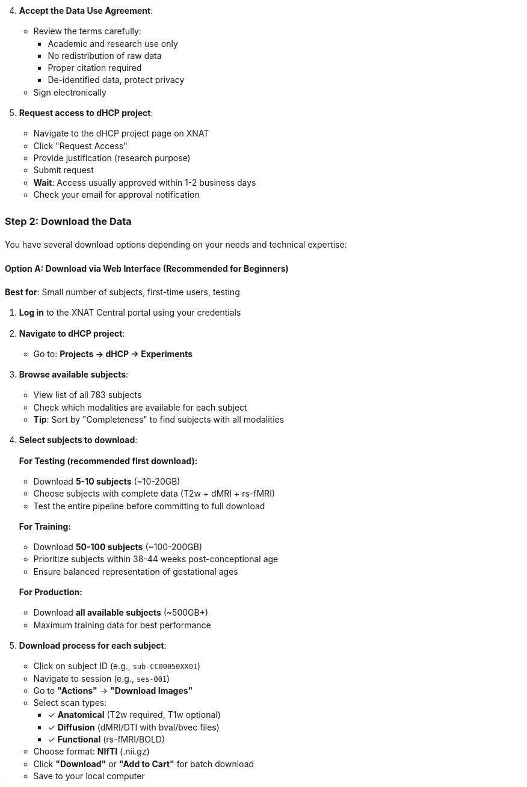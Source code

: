 4. **Accept the Data Use Agreement**:
   - Review the terms carefully:
     - Academic and research use only
     - No redistribution of raw data
     - Proper citation required
     - De-identified data, protect privacy
   - Sign electronically

5. **Request access to dHCP project**:
   - Navigate to the dHCP project page on XNAT
   - Click "Request Access"
   - Provide justification (research purpose)
   - Submit request
   - **Wait**: Access usually approved within 1-2 business days
   - Check your email for approval notification

### Step 2: Download the Data

You have several download options depending on your needs and technical expertise:

#### Option A: Download via Web Interface (Recommended for Beginners)

**Best for**: Small number of subjects, first-time users, testing

1. **Log in** to the XNAT Central portal using your credentials

2. **Navigate to dHCP project**:
   - Go to: **Projects → dHCP → Experiments**

3. **Browse available subjects**:
   - View list of all 783 subjects
   - Check which modalities are available for each subject
   - **Tip**: Sort by "Completeness" to find subjects with all modalities

4. **Select subjects to download**:
   
   **For Testing (recommended first download):**
   - Download **5-10 subjects** (~10-20GB)
   - Choose subjects with complete data (T2w + dMRI + rs-fMRI)
   - Test the entire pipeline before committing to full download
   
   **For Training:**
   - Download **50-100 subjects** (~100-200GB)
   - Prioritize subjects within 38-44 weeks post-conceptional age
   - Ensure balanced representation of gestational ages
   
   **For Production:**
   - Download **all available subjects** (~500GB+)
   - Maximum training data for best performance

5. **Download process for each subject**:
   - Click on subject ID (e.g., `sub-CC00050XX01`)
   - Navigate to session (e.g., `ses-001`)
   - Go to **"Actions"** → **"Download Images"**
   - Select scan types:
     - ✓ **Anatomical** (T2w required, T1w optional)
     - ✓ **Diffusion** (dMRI/DTI with bval/bvec files)
     - ✓ **Functional** (rs-fMRI/BOLD)
   - Choose format: **NIfTI** (.nii.gz)
   - Click **"Download"** or **"Add to Cart"** for batch download
   - Save to your local computer
